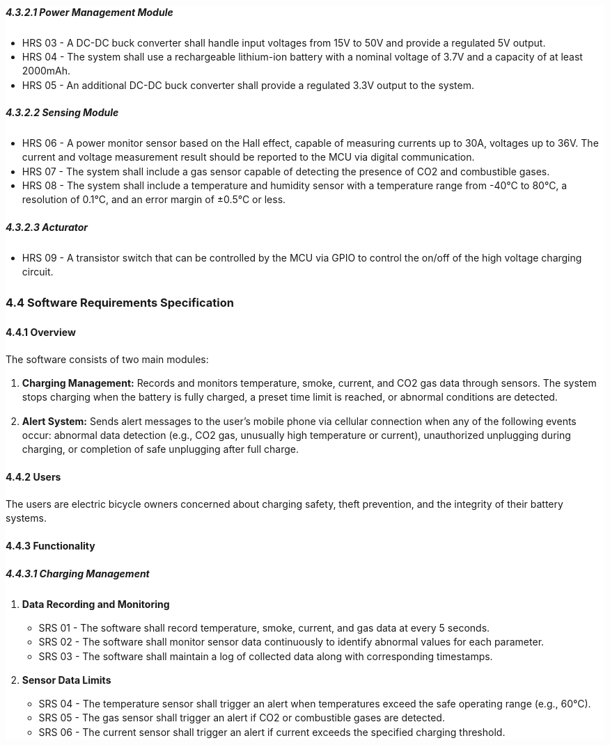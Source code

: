 ##### 4.3.2.1 Power Management Module

* HRS 03 - A DC-DC buck converter shall handle input voltages from 15V to 50V and provide a regulated 5V output.
* HRS 04 - The system shall use a rechargeable lithium-ion battery with a nominal voltage of 3.7V and a capacity of at least 2000mAh.
* HRS 05 - An additional DC-DC buck converter shall provide a regulated 3.3V output to the system.

##### 4.3.2.2 Sensing Module

* HRS 06 - A power monitor sensor based on the Hall effect, capable of measuring currents up to 30A, voltages up to 36V. The current and voltage measurement result should be reported to the MCU via digital communication.
* HRS 07 - The system shall include a gas sensor capable of detecting the presence of CO2 and combustible gases.
* HRS 08 - The system shall include a temperature and humidity sensor with a temperature range from -40°C to 80°C, a resolution of 0.1°C, and an error margin of ±0.5°C or less.

##### 4.3.2.3 Acturator

* HRS 09 - A transistor switch that can be controlled by the MCU via GPIO to control the on/off of the high voltage charging circuit.

### 4.4 Software Requirements Specification

#### 4.4.1 Overview

The software consists of two main modules:

1. **Charging Management:** Records and monitors temperature, smoke, current, and CO2 gas data through sensors. The system stops charging when the battery is fully charged, a preset time limit is reached, or abnormal conditions are detected.

2. **Alert System:** Sends alert messages to the user’s mobile phone via cellular connection when any of the following events occur: abnormal data detection (e.g., CO2 gas, unusually high temperature or current), unauthorized unplugging during charging, or completion of safe unplugging after full charge.

#### 4.4.2 Users

The users are electric bicycle owners concerned about charging safety, theft prevention, and the integrity of their battery systems.

#### 4.4.3 Functionality

##### 4.4.3.1 Charging Management

1. **Data Recording and Monitoring**
   * SRS 01 - The software shall record temperature, smoke, current, and gas data at every 5 seconds.
   * SRS 02 - The software shall monitor sensor data continuously to identify abnormal values for each parameter.
   * SRS 03 - The software shall maintain a log of collected data along with corresponding timestamps.

2. **Sensor Data Limits**
   * SRS 04 - The temperature sensor shall trigger an alert when temperatures exceed the safe operating range (e.g., 60°C).
   * SRS 05 - The gas sensor shall trigger an alert if CO2 or combustible gases are detected.
   * SRS 06 - The current sensor shall trigger an alert if current exceeds the specified charging threshold.
